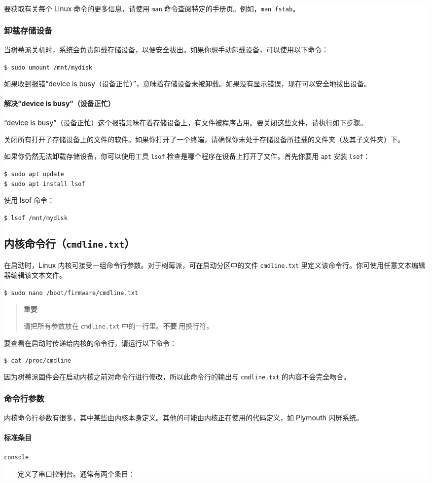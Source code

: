 要获取有关每个 Linux 命令的更多信息，请使用 `man` 命令查阅特定的手册页。例如，`man fstab`。

### 卸载存储设备

当树莓派关机时，系统会负责卸载存储设备，以便安全拔出。如果你想手动卸载设备，可以使用以下命令：

```bash
$ sudo umount /mnt/mydisk
```

如果收到报错“device is busy（设备正忙）”，意味着存储设备未被卸载。如果没有显示错误，现在可以安全地拔出设备。

#### 解决“device is busy”（设备正忙）

“device is busy”（设备正忙）这个报错意味在着存储设备上，有文件被程序占用。要关闭这些文件，请执行如下步骤。

关闭所有打开了存储设备上的文件的软件。如果你打开了一个终端，请确保你未处于存储设备所挂载的文件夹（及其子文件夹）下。

如果你仍然无法卸载存储设备，你可以使用工具 `lsof` 检查是哪个程序在设备上打开了文件。首先你要用 `apt` 安装 `lsof`：

```bash
$ sudo apt update
$ sudo apt install lsof
```

 使用 lsof 命令：

```bash
$ lsof /mnt/mydisk
```

## 内核命令行（`cmdline.txt`）

在启动时，Linux 内核可接受一组命令行参数。对于树莓派，可在启动分区中的文件 `cmdline.txt` 里定义该命令行。你可使用任意文本编辑器编辑该文本文件。

```bash
$ sudo nano /boot/firmware/cmdline.txt
```

>**重要**
>
>请把所有参数放在 `cmdline.txt` 中的一行里。**不要** 用换行符。


要查看在启动时传递给内核的命令行，请运行以下命令：

```bash
$ cat /proc/cmdline
```

因为树莓派固件会在启动内核之前对命令行进行修改，所以此命令行的输出与 `cmdline.txt` 的内容不会完全吻合。

### 命令行参数

内核命令行参数有很多，其中某些由内核本身定义。其他的可能由内核正在使用的代码定义，如 Plymouth 闪屏系统。

#### 标准条目

`console`

　　定义了串口控制台。通常有两个条目：
